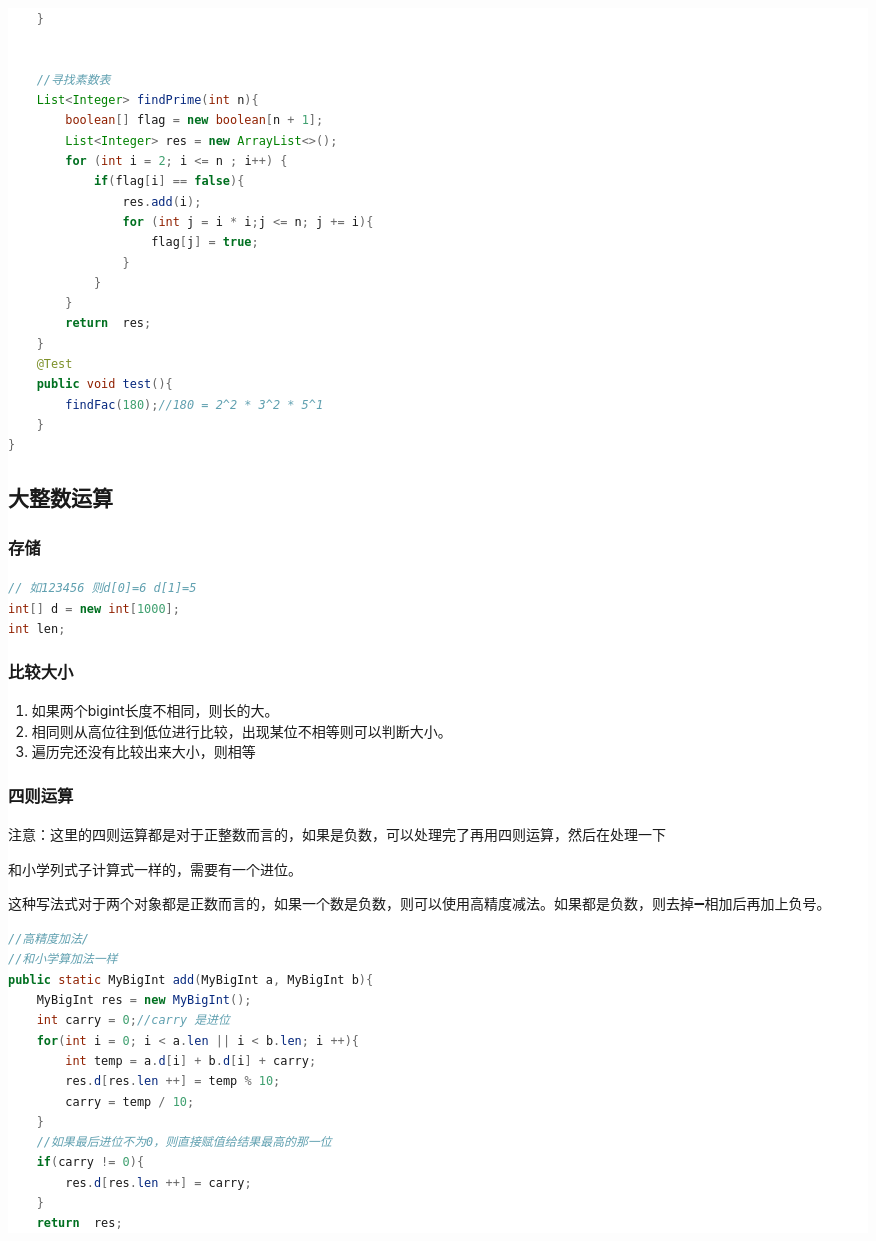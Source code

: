 ```java
	}


	//寻找素数表
	List<Integer> findPrime(int n){
		boolean[] flag = new boolean[n + 1];
		List<Integer> res = new ArrayList<>();
		for (int i = 2; i <= n ; i++) {
			if(flag[i] == false){
				res.add(i);
				for (int j = i * i;j <= n; j += i){
					flag[j] = true;
				}
			}
		}
		return  res;
	}
	@Test
	public void test(){
	    findFac(180);//180 = 2^2 * 3^2 * 5^1
	}
}
```



## 大整数运算

### 存储

```java
// 如123456 则d[0]=6 d[1]=5
int[] d = new int[1000];
int len;
```

### 比较大小

1. 如果两个bigint长度不相同，则长的大。
2. 相同则从高位往到低位进行比较，出现某位不相等则可以判断大小。
3. 遍历完还没有比较出来大小，则相等

### 四则运算

注意：这里的四则运算都是对于正整数而言的，如果是负数，可以处理完了再用四则运算，然后在处理一下

和小学列式子计算式一样的，需要有一个进位。

这种写法式对于两个对象都是正数而言的，如果一个数是负数，则可以使用高精度减法。如果都是负数，则去掉➖相加后再加上负号。

```java
//高精度加法/
//和小学算加法一样
public static MyBigInt add(MyBigInt a, MyBigInt b){
    MyBigInt res = new MyBigInt();
    int carry = 0;//carry 是进位
    for(int i = 0; i < a.len || i < b.len; i ++){
        int temp = a.d[i] + b.d[i] + carry;
        res.d[res.len ++] = temp % 10;
        carry = temp / 10;
    }
    //如果最后进位不为0，则直接赋值给结果最高的那一位
    if(carry != 0){
        res.d[res.len ++] = carry;
    }
    return  res;
```